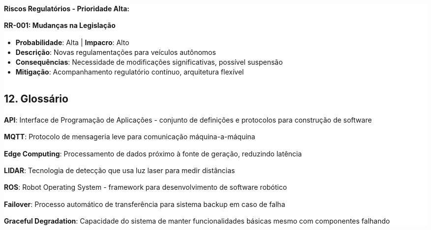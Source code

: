 **Riscos Regulatórios - Prioridade Alta:**

**RR-001: Mudanças na Legislação**
- **Probabilidade**: Alta | **Impacro**: Alto
- **Descrição**: Novas regulamentações para veículos autônomos
- **Consequências**: Necessidade de modificações significativas, possível suspensão
- **Mitigação**: Acompanhamento regulatório contínuo, arquitetura flexível

## 12. Glossário

**API**: Interface de Programação de Aplicações - conjunto de definições e protocolos para construção de software

**MQTT**: Protocolo de mensageria leve para comunicação máquina-a-máquina

**Edge Computing**: Processamento de dados próximo à fonte de geração, reduzindo latência

**LIDAR**: Tecnologia de detecção que usa luz laser para medir distâncias

**ROS**: Robot Operating System - framework para desenvolvimento de software robótico

**Failover**: Processo automático de transferência para sistema backup em caso de falha

**Graceful Degradation**: Capacidade do sistema de manter funcionalidades básicas mesmo com componentes falhando
